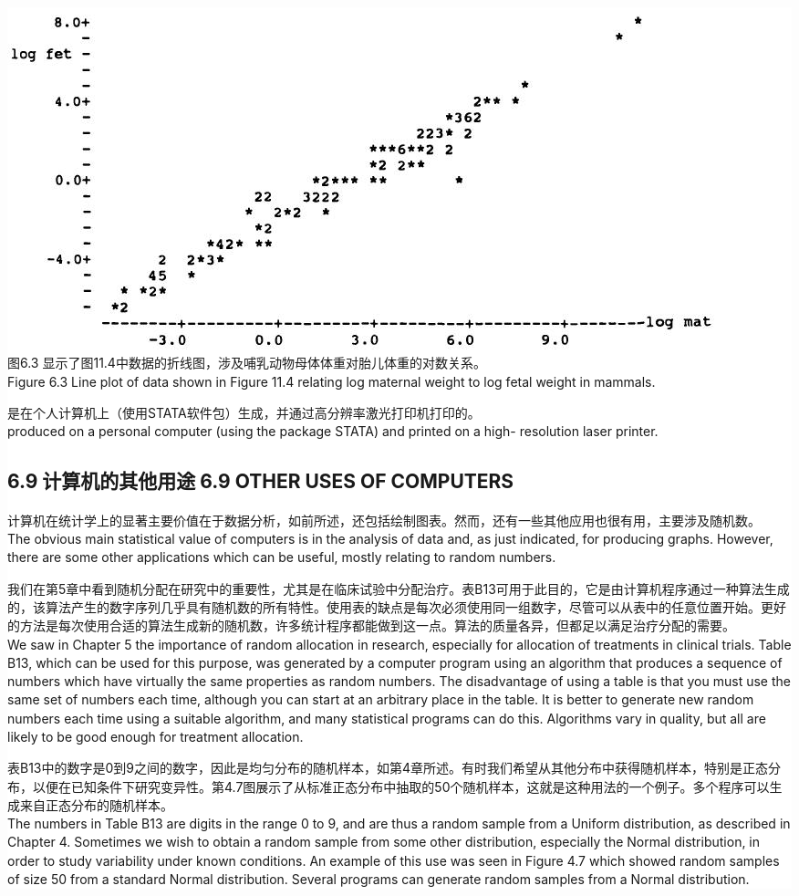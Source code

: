 ![](../images/06_Using_a_computer/img3.jpg)  
图6.3 显示了图11.4中数据的折线图，涉及哺乳动物母体体重对胎儿体重的对数关系。  
Figure 6.3 Line plot of data shown in Figure 11.4 relating log maternal weight to log fetal weight in mammals.  

是在个人计算机上（使用STATA软件包）生成，并通过高分辨率激光打印机打印的。  
produced on a personal computer (using the package STATA) and printed on a high- resolution laser printer.  


## 6.9 计算机的其他用途  6.9 OTHER USES OF COMPUTERS  

计算机在统计学上的显著主要价值在于数据分析，如前所述，还包括绘制图表。然而，还有一些其他应用也很有用，主要涉及随机数。  
The obvious main statistical value of computers is in the analysis of data and, as just indicated, for producing graphs. However, there are some other applications which can be useful, mostly relating to random numbers.  

我们在第5章中看到随机分配在研究中的重要性，尤其是在临床试验中分配治疗。表B13可用于此目的，它是由计算机程序通过一种算法生成的，该算法产生的数字序列几乎具有随机数的所有特性。使用表的缺点是每次必须使用同一组数字，尽管可以从表中的任意位置开始。更好的方法是每次使用合适的算法生成新的随机数，许多统计程序都能做到这一点。算法的质量各异，但都足以满足治疗分配的需要。  
We saw in Chapter 5 the importance of random allocation in research, especially for allocation of treatments in clinical trials. Table B13, which can be used for this purpose, was generated by a computer program using an algorithm that produces a sequence of numbers which have virtually the same properties as random numbers. The disadvantage of using a table is that you must use the same set of numbers each time, although you can start at an arbitrary place in the table. It is better to generate new random numbers each time using a suitable algorithm, and many statistical programs can do this. Algorithms vary in quality, but all are likely to be good enough for treatment allocation.  

表B13中的数字是0到9之间的数字，因此是均匀分布的随机样本，如第4章所述。有时我们希望从其他分布中获得随机样本，特别是正态分布，以便在已知条件下研究变异性。第4.7图展示了从标准正态分布中抽取的50个随机样本，这就是这种用法的一个例子。多个程序可以生成来自正态分布的随机样本。  
The numbers in Table B13 are digits in the range 0 to 9, and are thus a random sample from a Uniform distribution, as described in Chapter 4. Sometimes we wish to obtain a random sample from some other distribution, especially the Normal distribution, in order to study variability under known conditions. An example of this use was seen in Figure 4.7 which showed random samples of size 50 from a standard Normal distribution. Several programs can generate random samples from a Normal distribution.  
